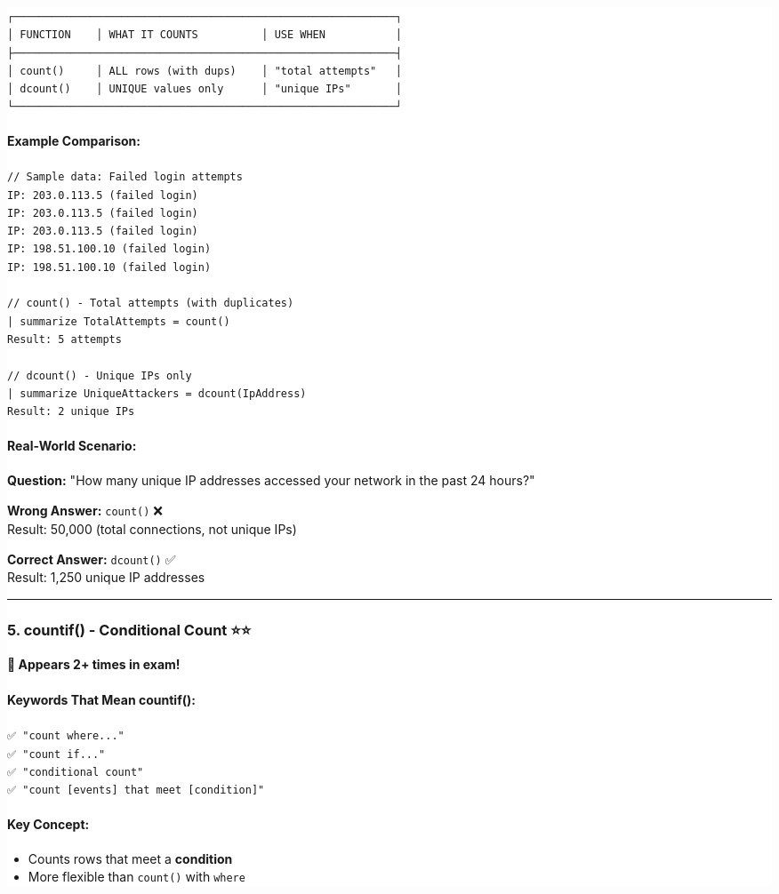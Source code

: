 ```
┌────────────────────────────────────────────────────────────┐
│ FUNCTION    │ WHAT IT COUNTS          │ USE WHEN           │
├────────────────────────────────────────────────────────────┤
│ count()     │ ALL rows (with dups)    │ "total attempts"   │
│ dcount()    │ UNIQUE values only      │ "unique IPs"       │
└────────────────────────────────────────────────────────────┘
```

#### **Example Comparison:**

```kql
// Sample data: Failed login attempts
IP: 203.0.113.5 (failed login)
IP: 203.0.113.5 (failed login)
IP: 203.0.113.5 (failed login)
IP: 198.51.100.10 (failed login)
IP: 198.51.100.10 (failed login)

// count() - Total attempts (with duplicates)
| summarize TotalAttempts = count()
Result: 5 attempts

// dcount() - Unique IPs only
| summarize UniqueAttackers = dcount(IpAddress)
Result: 2 unique IPs
```

#### **Real-World Scenario:**

**Question:** "How many unique IP addresses accessed your network in the past 24 hours?"

**Wrong Answer:** `count()` ❌  
Result: 50,000 (total connections, not unique IPs)

**Correct Answer:** `dcount()` ✅  
Result: 1,250 unique IP addresses

---

### **5. countif() - Conditional Count ⭐⭐**

**📌 Appears 2+ times in exam!**

#### **Keywords That Mean countif():**
```
✅ "count where..."
✅ "count if..."
✅ "conditional count"
✅ "count [events] that meet [condition]"
```

#### **Key Concept:**
- Counts rows that meet a **condition**
- More flexible than `count()` with `where`
